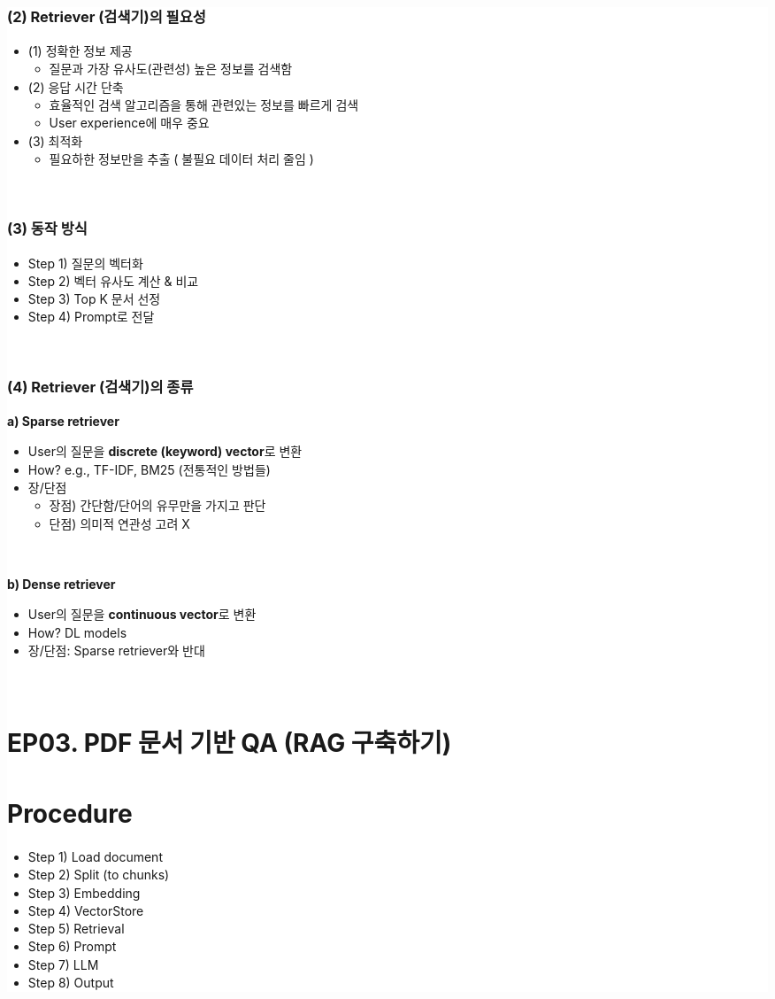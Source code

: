 ### (2) Retriever (검색기)의 필요성

- (1) 정확한 정보 제공
  - 질문과 가장 유사도(관련성) 높은 정보를 검색함
- (2) 응답 시간 단축
  - 효율적인 검색 알고리즘을 통해 관련있는 정보를 빠르게 검색
  - User experience에 매우 중요
- (3) 최적화
  - 필요하한 정보만을 추출 ( 불필요 데이터 처리 줄임 )

<br>

### (3) 동작 방식

- Step 1) 질문의 벡터화
- Step 2) 벡터 유사도 계산 & 비교
- Step 3) Top K 문서 선정
- Step 4) Prompt로 전달

<br>

### (4) Retriever (검색기)의 종류

**a) Sparse retriever**

- User의 질문을 **discrete (keyword) vector**로 변환
- How? e.g., TF-IDF, BM25 (전통적인 방법들)
- 장/단점
  - 장점) 간단함/단어의 유무만을 가지고 판단
  - 단점) 의미적 연관성 고려 X

<br>

**b) Dense retriever**

- User의 질문을 **continuous vector**로 변환
- How? DL models
- 장/단점: Sparse retriever와 반대

<br>

# EP03. PDF 문서 기반 QA (RAG 구축하기)

# Procedure

- Step 1) Load document
- Step 2) Split (to chunks)
- Step 3) Embedding
- Step 4) VectorStore
- Step 5) Retrieval
- Step 6) Prompt
- Step 7) LLM
- Step 8) Output
